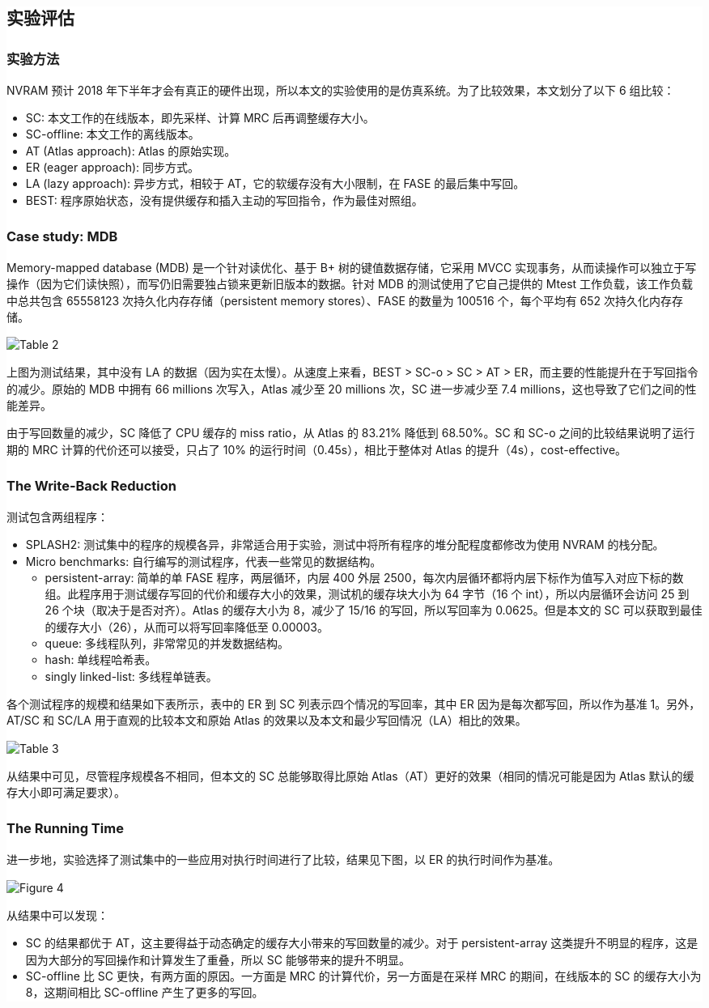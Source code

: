 ## 实验评估
### 实验方法
NVRAM 预计 2018 年下半年才会有真正的硬件出现，所以本文的实验使用的是仿真系统。为了比较效果，本文划分了以下 6 组比较：

- SC: 本文工作的在线版本，即先采样、计算 MRC 后再调整缓存大小。
- SC-offline: 本文工作的离线版本。
- AT (Atlas approach): Atlas 的原始实现。
- ER (eager approach): 同步方式。
- LA (lazy approach): 异步方式，相较于 AT，它的软缓存没有大小限制，在 FASE 的最后集中写回。
- BEST: 程序原始状态，没有提供缓存和插入主动的写回指令，作为最佳对照组。

### Case study: MDB
Memory-mapped database (MDB) 是一个针对读优化、基于 B+ 树的键值数据存储，它采用 MVCC 实现事务，从而读操作可以独立于写操作（因为它们读快照），而写仍旧需要独占锁来更新旧版本的数据。针对 MDB 的测试使用了它自己提供的 Mtest 工作负载，该工作负载中总共包含 65558123 次持久化内存存储（persistent memory stores）、FASE 的数量为 100516 个，每个平均有 652 次持久化内存存储。

![Table 2](https://ws1.sinaimg.cn/large/006tKfTcgy1fqx2vnygbfj30ry07076z.jpg)

上图为测试结果，其中没有 LA 的数据（因为实在太慢）。从速度上来看，BEST > SC-o > SC > AT > ER，而主要的性能提升在于写回指令的减少。原始的 MDB 中拥有 66 millions 次写入，Atlas 减少至 20 millions 次，SC 进一步减少至 7.4 millions，这也导致了它们之间的性能差异。

由于写回数量的减少，SC 降低了 CPU 缓存的 miss ratio，从 Atlas 的 83.21% 降低到 68.50%。SC 和 SC-o 之间的比较结果说明了运行期的 MRC 计算的代价还可以接受，只占了 10% 的运行时间（0.45s），相比于整体对 Atlas 的提升（4s），cost-effective。

### The Write-Back Reduction
测试包含两组程序：

- SPLASH2: 测试集中的程序的规模各异，非常适合用于实验，测试中将所有程序的堆分配程度都修改为使用 NVRAM 的栈分配。
- Micro benchmarks: 自行编写的测试程序，代表一些常见的数据结构。
    - persistent-array: 简单的单 FASE 程序，两层循环，内层 400 外层 2500，每次内层循环都将内层下标作为值写入对应下标的数组。此程序用于测试缓存写回的代价和缓存大小的效果，测试机的缓存块大小为 64 字节（16 个 int），所以内层循环会访问 25 到 26 个块（取决于是否对齐）。Atlas 的缓存大小为 8，减少了 15/16 的写回，所以写回率为 0.0625。但是本文的 SC 可以获取到最佳的缓存大小（26），从而可以将写回率降低至 0.00003。
    - queue: 多线程队列，非常常见的并发数据结构。
    - hash: 单线程哈希表。
    - singly linked-list: 多线程单链表。

各个测试程序的规模和结果如下表所示，表中的 ER 到 SC 列表示四个情况的写回率，其中 ER 因为是每次都写回，所以作为基准 1。另外，AT/SC 和 SC/LA 用于直观的比较本文和原始 Atlas 的效果以及本文和最少写回情况（LA）相比的效果。

![Table 3](https://ws1.sinaimg.cn/large/006tKfTcgy1fqx347obiuj30sp0aajyl.jpg)

从结果中可见，尽管程序规模各不相同，但本文的 SC 总能够取得比原始 Atlas（AT）更好的效果（相同的情况可能是因为 Atlas 默认的缓存大小即可满足要求）。

### The Running Time
进一步地，实验选择了测试集中的一些应用对执行时间进行了比较，结果见下图，以 ER 的执行时间作为基准。

![Figure 4](https://ws1.sinaimg.cn/large/006tKfTcgy1fqx49rcholj30ei0bmtcu.jpg)

从结果中可以发现：

- SC 的结果都优于 AT，这主要得益于动态确定的缓存大小带来的写回数量的减少。对于 persistent-array 这类提升不明显的程序，这是因为大部分的写回操作和计算发生了重叠，所以 SC 能够带来的提升不明显。
- SC-offline 比 SC 更快，有两方面的原因。一方面是 MRC 的计算代价，另一方面是在采样 MRC 的期间，在线版本的 SC 的缓存大小为 8，这期间相比 SC-offline 产生了更多的写回。
